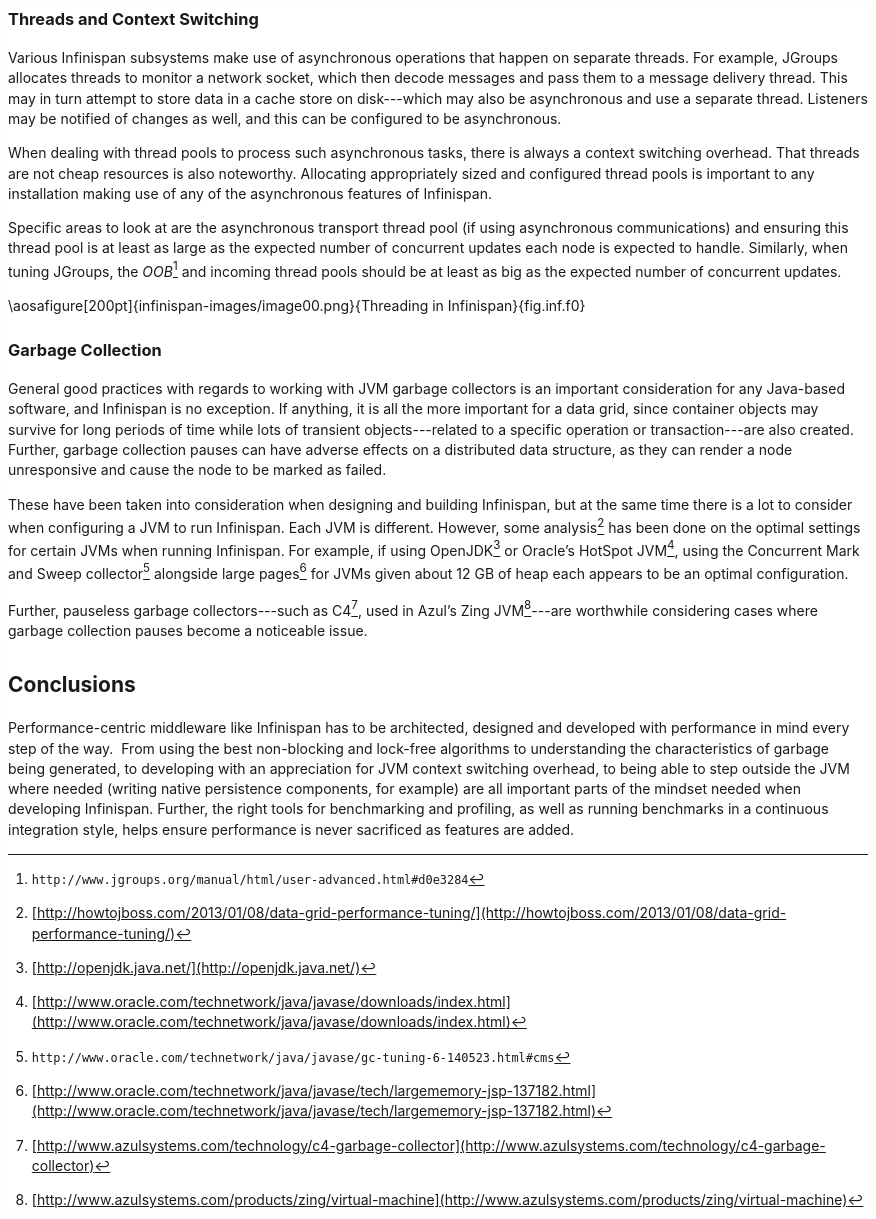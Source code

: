 ### Threads and Context Switching

Various Infinispan subsystems make use of asynchronous operations that
happen on separate threads. For example, JGroups allocates threads to
monitor a network socket, which then decode messages and pass them to a
message delivery thread. This may in turn attempt to store
data in a cache store on disk---which may also be asynchronous and use a
separate thread. Listeners may be notified of
changes as well, and this can be configured to be asynchronous.

When dealing with thread pools to process such asynchronous tasks, there
is always a context switching overhead. That threads
are not cheap resources is also noteworthy. Allocating appropriately sized and configured
thread pools is important to any installation making use of any of the
asynchronous features of Infinispan.

Specific areas to look at are the asynchronous transport thread pool (if
using asynchronous communications) and ensuring this thread pool is at
least as large as the expected number of concurrent updates each node is
expected to handle. Similarly, when tuning JGroups, the _OOB_[^13] and
incoming thread pools should be at least as big as the expected number
of concurrent updates.

\aosafigure[200pt]{infinispan-images/image00.png}{Threading in Infinispan}{fig.inf.f0}

### Garbage Collection

General good practices with regards to working with JVM garbage
collectors is an important consideration for any Java-based software,
and Infinispan is no exception. If anything, it is all the more
important for a data grid, since container objects may survive for long
periods of time while lots of transient objects---related to a specific
operation or transaction---are also created. Further, garbage
collection pauses can have adverse effects on a distributed data
structure, as they can render a node unresponsive and cause the node to
be marked as failed.

These have been taken into consideration when designing and building
Infinispan, but at the same time there is a lot to consider when
configuring a JVM to run Infinispan. Each JVM is different. However,
some analysis[^14] has been done on the optimal settings for certain
JVMs when running Infinispan. For example, if using OpenJDK[^15] or
Oracle’s HotSpot JVM[^16], using the Concurrent Mark and Sweep
collector[^17] alongside large pages[^18] for JVMs given about 12 GB of
heap each appears to be an optimal configuration.

Further, pauseless garbage collectors---such as C4[^19], used in Azul’s
Zing JVM[^20]---are worthwhile considering cases where garbage
collection pauses become a noticeable issue.

## Conclusions

Performance-centric middleware like Infinispan has to be architected,
designed and developed with performance in mind every step of the way.
 From using the best non-blocking and lock-free algorithms to
understanding the characteristics of garbage being generated, to
developing with an appreciation for JVM context switching overhead,
to being able to step outside the JVM where needed (writing
native persistence components, for example) are all important parts of
the mindset needed when developing Infinispan. Further, the right tools
for benchmarking and profiling, as well as running benchmarks in a
continuous integration style, helps ensure performance is never
sacrificed as features are added.


[^fngithub]: \code{http://github.com/radargun}
[^f1]: [http://www.infinispan.org](http://www.infinispan.org)
[^2]: [https://github.com/radargun/radargun/wiki](https://github.com/radargun/radargun/wiki)
[^3]: [https://github.com/brianfrankcooper/YCSB/wiki](https://github.com/brianfrankcooper/YCSB/wiki)
[^4]: [http://grinder.sourceforge.net/](http://grinder.sourceforge.net/)
[^5]: [http://jmeter.apache.org/](http://jmeter.apache.org/)
[^6]: [http://sourceforge.net/projects/cachebenchfwk/](http://sourceforge.net/projects/cachebenchfwk/)
[^7]: [http://www.jgroups.org](http://www.jgroups.org)
[^8]: [http://www.netty.io](http://www.netty.io)
[^9]: [http://www.jboss.org/jbossmarshalling](http://www.jboss.org/jbossmarshalling)
[^10]: [http://www.md.chalmers.se/\~tsigas/papers/Lock-Free-Deques-Doubly-Lists-JPDC.pdf](http://www.md.chalmers.se/\~tsigas/papers/Lock-Free-Deques-Doubly-Lists-JPDC.pdf)
[^11]: [http://dl.acm.org/citation.cfm?id=1546683.1547428](http://dl.acm.org/citation.cfm?id=1546683.1547428)
[^12]: [http://dl.acm.org/citation.cfm?id=511334.511340](http://dl.acm.org/citation.cfm?id=511334.511340)
[^13]: `http://www.jgroups.org/manual/html/user-advanced.html#d0e3284`
[^13]: [http://www.jgroups.org/manual/html/user-advanced.html#d0e3284](http://www.jgroups.org/manual/html/user-advanced.html#d0e3284)
[^14]: [http://howtojboss.com/2013/01/08/data-grid-performance-tuning/](http://howtojboss.com/2013/01/08/data-grid-performance-tuning/)
[^15]: [http://openjdk.java.net/](http://openjdk.java.net/)
[^16]: [http://www.oracle.com/technetwork/java/javase/downloads/index.html](http://www.oracle.com/technetwork/java/javase/downloads/index.html)
[^17]: `http://www.oracle.com/technetwork/java/javase/gc-tuning-6-140523.html#cms`
[^17]: [http://www.oracle.com/technetwork/java/javase/gc-tuning-6-140523.html#cms](http://www.oracle.com/technetwork/java/javase/gc-tuning-6-140523.html#cms)
[^18]: [http://www.oracle.com/technetwork/java/javase/tech/largememory-jsp-137182.html](http://www.oracle.com/technetwork/java/javase/tech/largememory-jsp-137182.html)
[^19]: [http://www.azulsystems.com/technology/c4-garbage-collector](http://www.azulsystems.com/technology/c4-garbage-collector)
[^20]: [http://www.azulsystems.com/products/zing/virtual-machine](http://www.azulsystems.com/products/zing/virtual-machine)